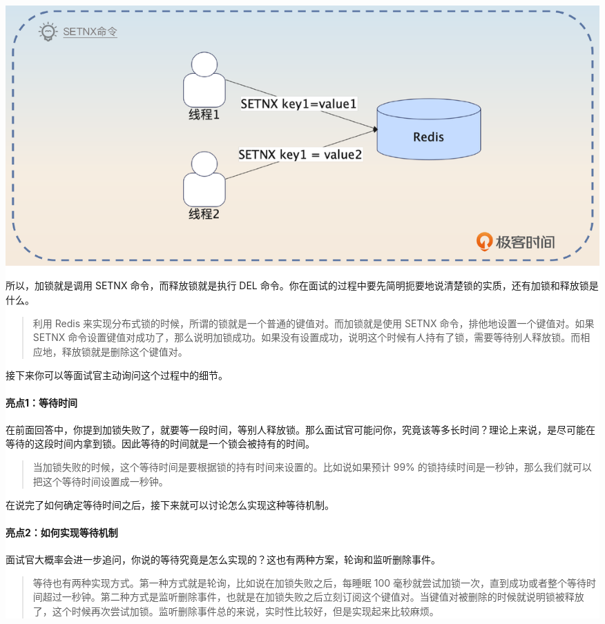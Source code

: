 ![图片](images/700522/7ec76768f7dfccea4cb5ec4ec36562fa.png)

所以，加锁就是调用 SETNX 命令，而释放锁就是执行 DEL 命令。你在面试的过程中要先简明扼要地说清楚锁的实质，还有加锁和释放锁是什么。

> 利用 Redis 来实现分布式锁的时候，所谓的锁就是一个普通的键值对。而加锁就是使用 SETNX 命令，排他地设置一个键值对。如果 SETNX 命令设置键值对成功了，那么说明加锁成功。如果没有设置成功，说明这个时候有人持有了锁，需要等待别人释放锁。而相应地，释放锁就是删除这个键值对。

接下来你可以等面试官主动询问这个过程中的细节。

#### 亮点1：等待时间

在前面回答中，你提到加锁失败了，就要等一段时间，等别人释放锁。那么面试官可能问你，究竟该等多长时间？理论上来说，是尽可能在等待的这段时间内拿到锁。因此等待的时间就是一个锁会被持有的时间。

> 当加锁失败的时候，这个等待时间是要根据锁的持有时间来设置的。比如说如果预计 99% 的锁持续时间是一秒钟，那么我们就可以把这个等待时间设置成一秒钟。

在说完了如何确定等待时间之后，接下来就可以讨论怎么实现这种等待机制。

#### 亮点2：如何实现等待机制

面试官大概率会进一步追问，你说的等待究竟是怎么实现的？这也有两种方案，轮询和监听删除事件。

> 等待也有两种实现方式。第一种方式就是轮询，比如说在加锁失败之后，每睡眠 100 毫秒就尝试加锁一次，直到成功或者整个等待时间超过一秒钟。第二种方式是监听删除事件，也就是在加锁失败之后立刻订阅这个键值对。当键值对被删除的时候就说明锁被释放了，这个时候再次尝试加锁。监听删除事件总的来说，实时性比较好，但是实现起来比较麻烦。
